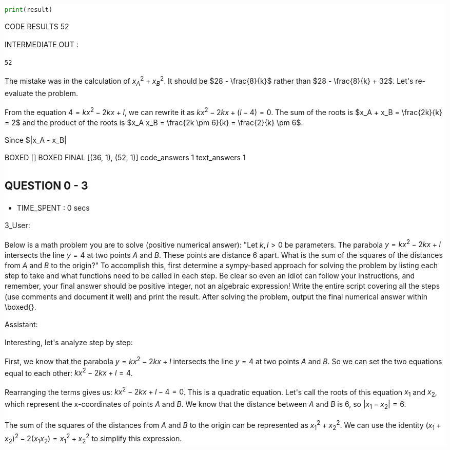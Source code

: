 ```python
print(result)
```

CODE RESULTS 52

INTERMEDIATE OUT :
```output
52
```
The mistake was in the calculation of $x_A^2 + x_B^2$. It should be $28 - \frac{8}{k}$ rather than $28 - \frac{8}{k} + 32$. Let's re-evaluate the problem.

From the equation $4 = kx^2 - 2kx + l$, we can rewrite it as $kx^2 - 2kx + (l - 4) = 0$. The sum of the roots is $x_A + x_B = \frac{2k}{k} = 2$ and the product of the roots is $x_A x_B = \frac{2k \pm 6}{k} = \frac{2}{k} \pm 6$.

Since $|x_A - x_B|

BOXED []
BOXED FINAL 
[(36, 1), (52, 1)]
code_answers 1 text_answers 1



## QUESTION 0 - 3 
- TIME_SPENT : 0 secs

3_User:

Below is a math problem you are to solve (positive numerical answer):
"Let $k, l > 0$ be parameters. The parabola $y = kx^2 - 2kx + l$ intersects the line $y = 4$ at two points $A$ and $B$. These points are distance 6 apart. What is the sum of the squares of the distances from $A$ and $B$ to the origin?"
To accomplish this, first determine a sympy-based approach for solving the problem by listing each step to take and what functions need to be called in each step. Be clear so even an idiot can follow your instructions, and remember, your final answer should be positive integer, not an algebraic expression!
Write the entire script covering all the steps (use comments and document it well) and print the result. After solving the problem, output the final numerical answer within \boxed{}.

Assistant: 

Interesting, let's analyze step by step:



First, we know that the parabola $y = kx^2 - 2kx + l$ intersects the line $y = 4$ at two points $A$ and $B$. So we can set the two equations equal to each other: $kx^2 - 2kx + l = 4$.

Rearranging the terms gives us: $kx^2 - 2kx + l - 4 = 0$. This is a quadratic equation. Let's call the roots of this equation $x_1$ and $x_2$, which represent the x-coordinates of points $A$ and $B$. We know that the distance between $A$ and $B$ is 6, so $|x_1 - x_2| = 6$.

The sum of the squares of the distances from $A$ and $B$ to the origin can be represented as $x_1^2 + x_2^2$. We can use the identity $(x_1 + x_2)^2 - 2(x_1x_2) = x_1^2 + x_2^2$ to simplify this expression.
